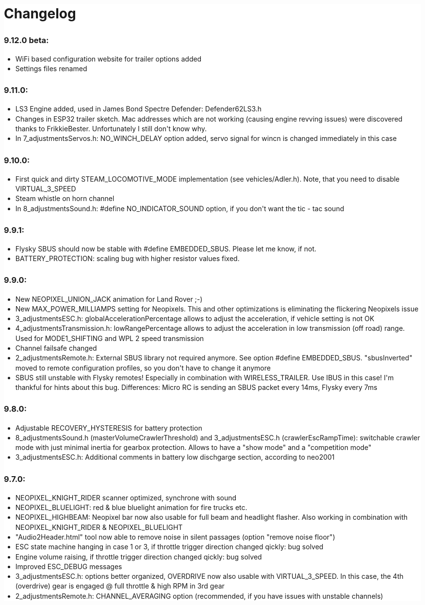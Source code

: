 # Changelog

### 9.12.0 beta:
- WiFi based configuration website for trailer options added
- Settings files renamed

### 9.11.0:
- LS3 Engine added, used in James Bond Spectre Defender: Defender62LS3.h
- Changes in ESP32 trailer sketch. Mac addresses which are not working (causing engine revving issues) were discovered thanks to FrikkieBester. Unfortunately I still don't know why.
- In 7_adjustmentsServos.h: NO_WINCH_DELAY option added, servo signal for wincn is changed immediately in this case

### 9.10.0:
- First quick and dirty STEAM_LOCOMOTIVE_MODE implementation (see vehicles/Adler.h). Note, that you need to disable VIRTUAL_3_SPEED
- Steam whistle on horn channel
- In 8_adjustmentsSound.h: #define NO_INDICATOR_SOUND option, if you don't want the tic - tac sound

### 9.9.1:
- Flysky SBUS should now be stable with #define EMBEDDED_SBUS. Please let me know, if not.
- BATTERY_PROTECTION: scaling bug with higher resistor values fixed.

### 9.9.0:
- New NEOPIXEL_UNION_JACK animation for Land Rover ;-)
- New MAX_POWER_MILLIAMPS setting for Neopixels. This and other optimizations is eliminating the flickering Neopixels issue
- 3_adjustmentsESC.h: globalAccelerationPercentage allows to adjust the acceleration, if vehicle setting is not OK
- 4_adjustmentsTransmission.h: lowRangePercentage allows to adjust the acceleration in low transmission (off road) range. Used for MODE1_SHIFTING and WPL 2 speed transmission
- Channel failsafe changed
- 2_adjustmentsRemote.h: External SBUS library not required anymore. See option #define EMBEDDED_SBUS. "sbusInverted" moved to remote configuration profiles, so you don't have to change it anymore
- SBUS still unstable with Flysky remotes! Especially in combination with WIRELESS_TRAILER. Use IBUS in this case! I'm thankful for hints about this bug. Differences: Micro RC is sending an SBUS packet every 14ms, Flysky every 7ms

### 9.8.0:
- Adjustable RECOVERY_HYSTERESIS for battery protection
- 8_adjustmentsSound.h (masterVolumeCrawlerThreshold) and 3_adjustmentsESC.h (crawlerEscRampTime): switchable crawler mode with just minimal inertia for gearbox protection. Allows to have a "show mode" and a "competition mode"
- 3_adjustmentsESC.h: Additional comments in battery low dischgarge section, according to neo2001

### 9.7.0:
- NEOPIXEL_KNIGHT_RIDER scanner optimized, synchrone with sound
- NEOPIXEL_BLUELIGHT: red & blue bluelight animation for fire trucks etc.
- NEOPIXEL_HIGHBEAM: Neopixel bar now also usable for full beam and headlight flasher. Also working in combination with NEOPIXEL_KNIGHT_RIDER & NEOPIXEL_BLUELIGHT
- "Audio2Header.html" tool now able to remove noise in silent passages (option "remove noise floor")
- ESC state machine hanging in case 1 or 3, if throttle trigger direction changed qickly: bug solved
- Engine volume raising, if throttle trigger direction changed qickly: bug solved
- Improved ESC_DEBUG messages
- 3_adjustmentsESC.h: options better organized, OVERDRIVE now also usable with VIRTUAL_3_SPEED. In this case, the 4th (overdrive) gear is engaged @ full throttle & high RPM in 3rd gear
- 2_adjustmentsRemote.h: CHANNEL_AVERAGING option (recommended, if you have issues with unstable channels)
